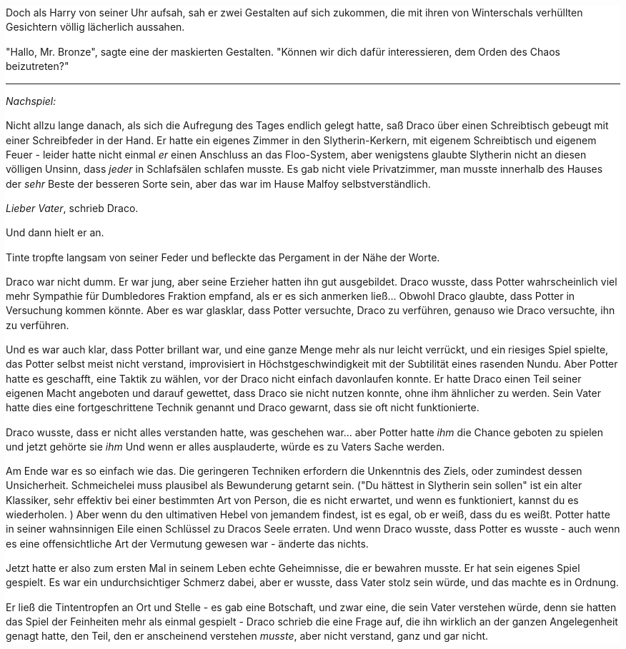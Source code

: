 Doch als Harry von seiner Uhr aufsah, sah er zwei Gestalten auf sich zukommen, die mit ihren von Winterschals verhüllten Gesichtern völlig lächerlich aussahen.

"Hallo, Mr. Bronze", sagte eine der maskierten Gestalten. "Können wir dich dafür interessieren, dem Orden des Chaos beizutreten?"

* * *

_Nachspiel:_

Nicht allzu lange danach, als sich die Aufregung des Tages endlich gelegt hatte, saß Draco über einen Schreibtisch gebeugt mit einer Schreibfeder in der Hand. Er hatte ein eigenes Zimmer in den Slytherin-Kerkern, mit eigenem Schreibtisch und eigenem Feuer - leider hatte nicht einmal _er_ einen Anschluss an das Floo-System, aber wenigstens glaubte Slytherin nicht an diesen völligen Unsinn, dass _jeder_ in Schlafsälen schlafen musste. Es gab nicht viele Privatzimmer, man musste innerhalb des Hauses der _sehr_ Beste der besseren Sorte sein, aber das war im Hause Malfoy selbstverständlich.

_Lieber Vater_, schrieb Draco.

Und dann hielt er an.

Tinte tropfte langsam von seiner Feder und befleckte das Pergament in der Nähe der Worte.

Draco war nicht dumm. Er war jung, aber seine Erzieher hatten ihn gut ausgebildet. Draco wusste, dass Potter wahrscheinlich viel mehr Sympathie für Dumbledores Fraktion empfand, als er es sich anmerken ließ... Obwohl Draco glaubte, dass Potter in Versuchung kommen könnte. Aber es war glasklar, dass Potter versuchte, Draco zu verführen, genauso wie Draco versuchte, ihn zu verführen.

Und es war auch klar, dass Potter brillant war, und eine ganze Menge mehr als nur leicht verrückt, und ein riesiges Spiel spielte, das Potter selbst meist nicht verstand, improvisiert in Höchstgeschwindigkeit mit der Subtilität eines rasenden Nundu. Aber Potter hatte es geschafft, eine Taktik zu wählen, vor der Draco nicht einfach davonlaufen konnte. Er hatte Draco einen Teil seiner eigenen Macht angeboten und darauf gewettet, dass Draco sie nicht nutzen konnte, ohne ihm ähnlicher zu werden. Sein Vater hatte dies eine fortgeschrittene Technik genannt und Draco gewarnt, dass sie oft nicht funktionierte.

Draco wusste, dass er nicht alles verstanden hatte, was geschehen war... aber Potter hatte _ihm_ die Chance geboten zu spielen und jetzt gehörte sie _ihm_ Und wenn er alles ausplauderte, würde es zu Vaters Sache werden.

Am Ende war es so einfach wie das. Die geringeren Techniken erfordern die Unkenntnis des Ziels, oder zumindest dessen Unsicherheit. Schmeichelei muss plausibel als Bewunderung getarnt sein. ("Du hättest in Slytherin sein sollen" ist ein alter Klassiker, sehr effektiv bei einer bestimmten Art von Person, die es nicht erwartet, und wenn es funktioniert, kannst du es wiederholen. ) Aber wenn du den ultimativen Hebel von jemandem findest, ist es egal, ob er weiß, dass du es weißt. Potter hatte in seiner wahnsinnigen Eile einen Schlüssel zu Dracos Seele erraten. Und wenn Draco wusste, dass Potter es wusste - auch wenn es eine offensichtliche Art der Vermutung gewesen war - änderte das nichts.

Jetzt hatte er also zum ersten Mal in seinem Leben echte Geheimnisse, die er bewahren musste. Er hat sein eigenes Spiel gespielt. Es war ein undurchsichtiger Schmerz dabei, aber er wusste, dass Vater stolz sein würde, und das machte es in Ordnung.

Er ließ die Tintentropfen an Ort und Stelle - es gab eine Botschaft, und zwar eine, die sein Vater verstehen würde, denn sie hatten das Spiel der Feinheiten mehr als einmal gespielt - Draco schrieb die eine Frage auf, die ihn wirklich an der ganzen Angelegenheit genagt hatte, den Teil, den er anscheinend verstehen _musste_, aber nicht verstand, ganz und gar nicht.

